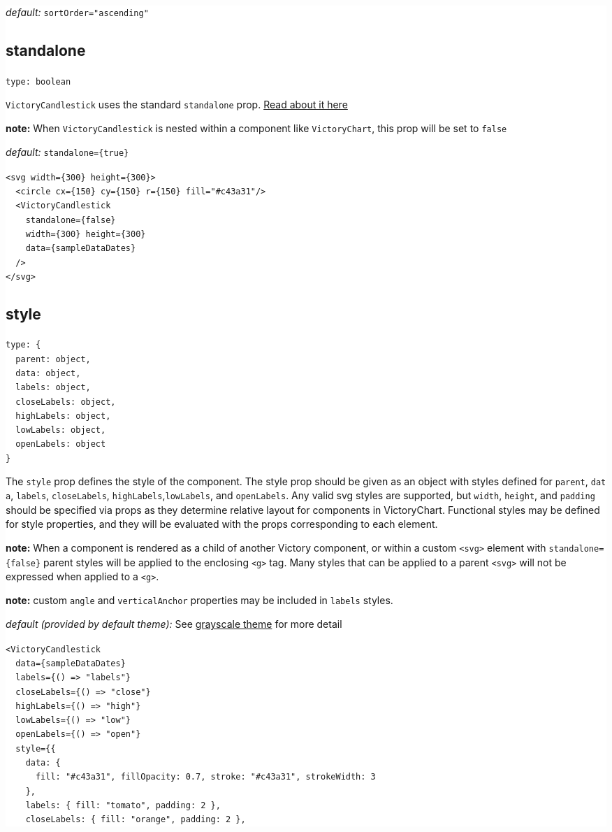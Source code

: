 _default:_ `sortOrder="ascending"`

## standalone

`type: boolean`

`VictoryCandlestick` uses the standard `standalone` prop. [Read about it here](/docs/common-props#standalone)

**note:** When `VictoryCandlestick` is nested within a component like `VictoryChart`, this prop will be set to `false`

_default:_ `standalone={true}`

```playground
<svg width={300} height={300}>
  <circle cx={150} cy={150} r={150} fill="#c43a31"/>
  <VictoryCandlestick
    standalone={false}
    width={300} height={300}
    data={sampleDataDates}
  />
</svg>
```

## style

```
type: {
  parent: object,
  data: object,
  labels: object,
  closeLabels: object,
  highLabels: object,
  lowLabels: object,
  openLabels: object
}
```

The `style` prop defines the style of the component. The style prop should be given as an object with styles defined for `parent`, `data`, `labels`, `closeLabels`, `highLabels`,`lowLabels`, and `openLabels`. Any valid svg styles are supported, but `width`, `height`, and `padding` should be specified via props as they determine relative layout for components in VictoryChart. Functional styles may be defined for style properties, and they will be evaluated with the props corresponding to each element.

**note:** When a component is rendered as a child of another Victory component, or within a custom `<svg>` element with `standalone={false}` parent styles will be applied to the enclosing `<g>` tag. Many styles that can be applied to a parent `<svg>` will not be expressed when applied to a `<g>`.

**note:** custom `angle` and `verticalAnchor` properties may be included in `labels` styles.

_default (provided by default theme):_ See [grayscale theme][] for more detail

```playground
<VictoryCandlestick
  data={sampleDataDates}
  labels={() => "labels"}
  closeLabels={() => "close"}
  highLabels={() => "high"}
  lowLabels={() => "low"}
  openLabels={() => "open"}
  style={{
    data: {
      fill: "#c43a31", fillOpacity: 0.7, stroke: "#c43a31", strokeWidth: 3
    },
    labels: { fill: "tomato", padding: 2 },
    closeLabels: { fill: "orange", padding: 2 },
```

[animations guide]: /guides/animations
[data accessors guide]: /guides/data-accessors
[custom components guide]: /guides/custom-components
[events guide]: /guides/events
[themes guide]: /guides/themes
[`victorychart`]: /docs/victory-chart
[`x`]: /docs/victory-candlestick#x
[`open`]: /docs/victory-candlestick#open
[`close`]: /docs/victory-candlestick#close
[`high`]: /docs/victory-candlestick#high
[`low`]: /docs/victory-candlestick#low
[grayscale theme]: https://github.com/FormidableLabs/victory/blob/master/packages/victory-core/src/victory-theme/grayscale.js